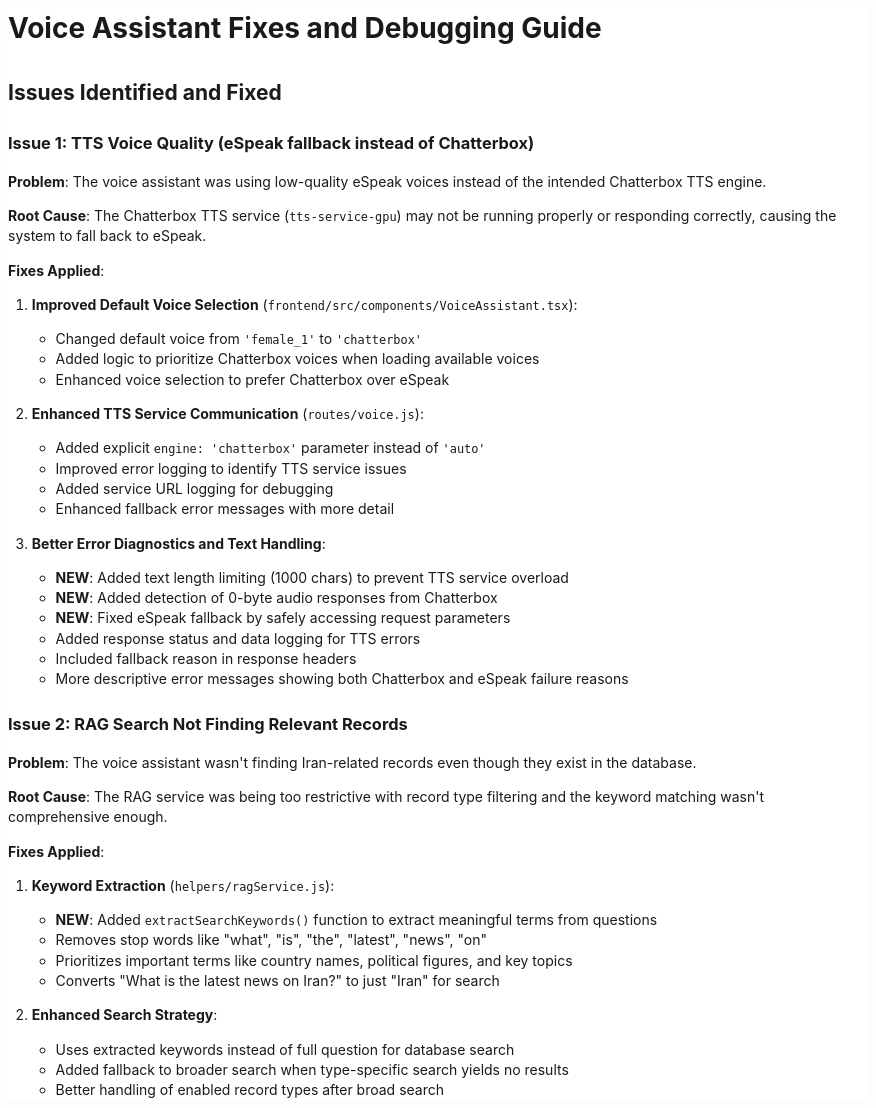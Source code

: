 # Voice Assistant Fixes and Debugging Guide

## Issues Identified and Fixed

### Issue 1: TTS Voice Quality (eSpeak fallback instead of Chatterbox)

**Problem**: The voice assistant was using low-quality eSpeak voices instead of the intended Chatterbox TTS engine.

**Root Cause**: The Chatterbox TTS service (`tts-service-gpu`) may not be running properly or responding correctly, causing the system to fall back to eSpeak.

**Fixes Applied**:

1. **Improved Default Voice Selection** (`frontend/src/components/VoiceAssistant.tsx`):
   - Changed default voice from `'female_1'` to `'chatterbox'`
   - Added logic to prioritize Chatterbox voices when loading available voices
   - Enhanced voice selection to prefer Chatterbox over eSpeak

2. **Enhanced TTS Service Communication** (`routes/voice.js`):
   - Added explicit `engine: 'chatterbox'` parameter instead of `'auto'`
   - Improved error logging to identify TTS service issues
   - Added service URL logging for debugging
   - Enhanced fallback error messages with more detail

3. **Better Error Diagnostics and Text Handling**:
   - **NEW**: Added text length limiting (1000 chars) to prevent TTS service overload
   - **NEW**: Added detection of 0-byte audio responses from Chatterbox
   - **NEW**: Fixed eSpeak fallback by safely accessing request parameters
   - Added response status and data logging for TTS errors
   - Included fallback reason in response headers
   - More descriptive error messages showing both Chatterbox and eSpeak failure reasons

### Issue 2: RAG Search Not Finding Relevant Records

**Problem**: The voice assistant wasn't finding Iran-related records even though they exist in the database.

**Root Cause**: The RAG service was being too restrictive with record type filtering and the keyword matching wasn't comprehensive enough.

**Fixes Applied**:

1. **Keyword Extraction** (`helpers/ragService.js`):
   - **NEW**: Added `extractSearchKeywords()` function to extract meaningful terms from questions
   - Removes stop words like "what", "is", "the", "latest", "news", "on"
   - Prioritizes important terms like country names, political figures, and key topics
   - Converts "What is the latest news on Iran?" to just "Iran" for search

2. **Enhanced Search Strategy**:
   - Uses extracted keywords instead of full question for database search
   - Added fallback to broader search when type-specific search yields no results
   - Better handling of enabled record types after broad search
